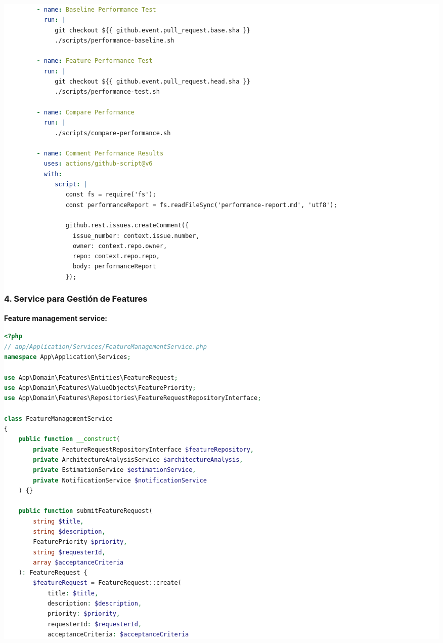 ```yaml
         - name: Baseline Performance Test
           run: |
              git checkout ${{ github.event.pull_request.base.sha }}
              ./scripts/performance-baseline.sh

         - name: Feature Performance Test
           run: |
              git checkout ${{ github.event.pull_request.head.sha }}
              ./scripts/performance-test.sh

         - name: Compare Performance
           run: |
              ./scripts/compare-performance.sh

         - name: Comment Performance Results
           uses: actions/github-script@v6
           with:
              script: |
                 const fs = require('fs');
                 const performanceReport = fs.readFileSync('performance-report.md', 'utf8');

                 github.rest.issues.createComment({
                   issue_number: context.issue.number,
                   owner: context.repo.owner,
                   repo: context.repo.repo,
                   body: performanceReport
                 });
```

### 4. Service para Gestión de Features

**Feature management service:**

```php
<?php
// app/Application/Services/FeatureManagementService.php
namespace App\Application\Services;

use App\Domain\Features\Entities\FeatureRequest;
use App\Domain\Features\ValueObjects\FeaturePriority;
use App\Domain\Features\Repositories\FeatureRequestRepositoryInterface;

class FeatureManagementService
{
    public function __construct(
        private FeatureRequestRepositoryInterface $featureRepository,
        private ArchitectureAnalysisService $architectureAnalysis,
        private EstimationService $estimationService,
        private NotificationService $notificationService
    ) {}

    public function submitFeatureRequest(
        string $title,
        string $description,
        FeaturePriority $priority,
        string $requesterId,
        array $acceptanceCriteria
    ): FeatureRequest {
        $featureRequest = FeatureRequest::create(
            title: $title,
            description: $description,
            priority: $priority,
            requesterId: $requesterId,
            acceptanceCriteria: $acceptanceCriteria
```